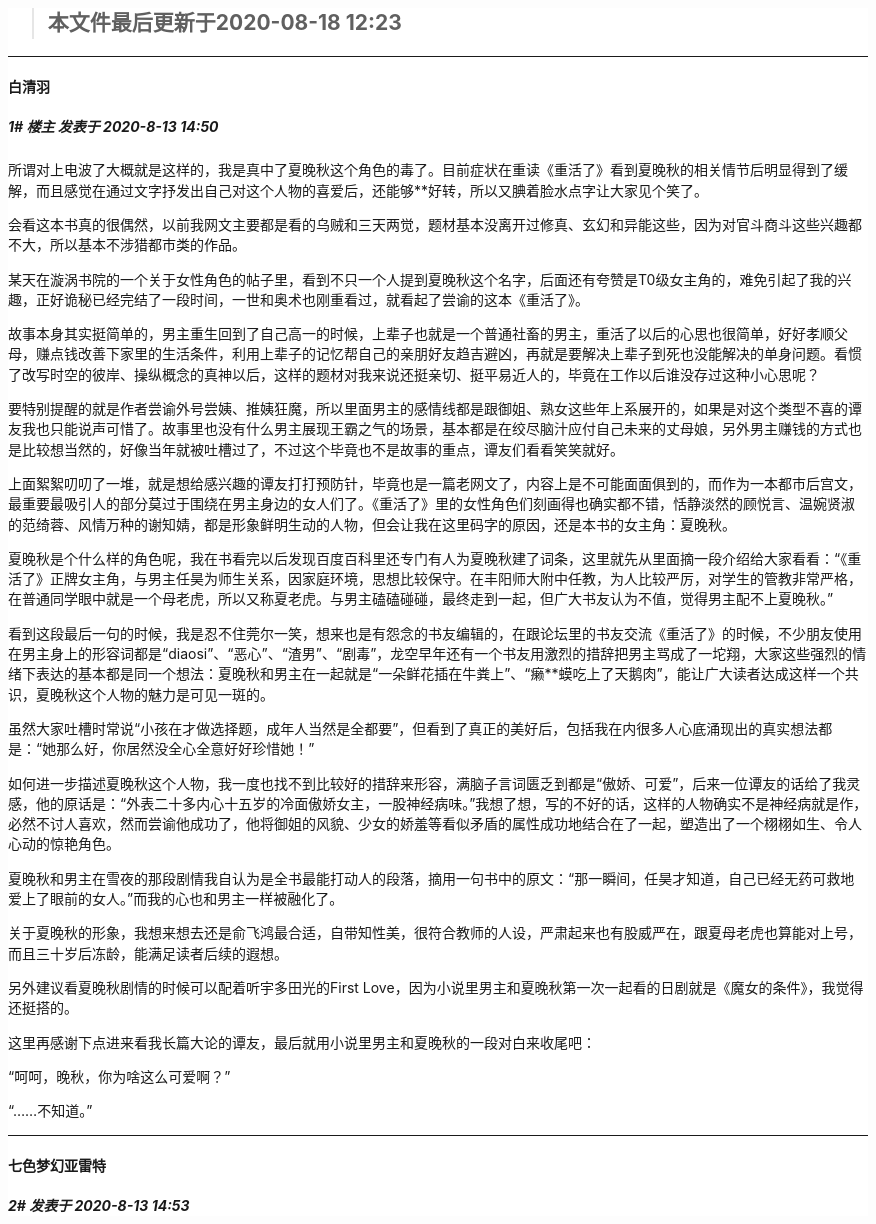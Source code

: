 > ## **本文件最后更新于2020-08-18 12:23** 


-----

####  白清羽  
##### 1#       楼主       发表于 2020-8-13 14:50


所谓对上电波了大概就是这样的，我是真中了夏晚秋这个角色的毒了。目前症状在重读《重活了》看到夏晚秋的相关情节后明显得到了缓解，而且感觉在通过文字抒发出自己对这个人物的喜爱后，还能够**好转，所以又腆着脸水点字让大家见个笑了。


会看这本书真的很偶然，以前我网文主要都是看的乌贼和三天两觉，题材基本没离开过修真、玄幻和异能这些，因为对官斗商斗这些兴趣都不大，所以基本不涉猎都市类的作品。

某天在漩涡书院的一个关于女性角色的帖子里，看到不只一个人提到夏晚秋这个名字，后面还有夸赞是T0级女主角的，难免引起了我的兴趣，正好诡秘已经完结了一段时间，一世和奥术也刚重看过，就看起了尝谕的这本《重活了》。


故事本身其实挺简单的，男主重生回到了自己高一的时候，上辈子也就是一个普通社畜的男主，重活了以后的心思也很简单，好好孝顺父母，赚点钱改善下家里的生活条件，利用上辈子的记忆帮自己的亲朋好友趋吉避凶，再就是要解决上辈子到死也没能解决的单身问题。看惯了改写时空的彼岸、操纵概念的真神以后，这样的题材对我来说还挺亲切、挺平易近人的，毕竟在工作以后谁没存过这种小心思呢？

要特别提醒的就是作者尝谕外号尝姨、推姨狂魔，所以里面男主的感情线都是跟御姐、熟女这些年上系展开的，如果是对这个类型不喜的谭友我也只能说声可惜了。故事里也没有什么男主展现王霸之气的场景，基本都是在绞尽脑汁应付自己未来的丈母娘，另外男主赚钱的方式也是比较想当然的，好像当年就被吐槽过了，不过这个毕竟也不是故事的重点，谭友们看看笑笑就好。


上面絮絮叨叨了一堆，就是想给感兴趣的谭友打打预防针，毕竟也是一篇老网文了，内容上是不可能面面俱到的，而作为一本都市后宫文，最重要最吸引人的部分莫过于围绕在男主身边的女人们了。《重活了》里的女性角色们刻画得也确实都不错，恬静淡然的顾悦言、温婉贤淑的范绮蓉、风情万种的谢知婧，都是形象鲜明生动的人物，但会让我在这里码字的原因，还是本书的女主角：夏晚秋。


夏晚秋是个什么样的角色呢，我在书看完以后发现百度百科里还专门有人为夏晚秋建了词条，这里就先从里面摘一段介绍给大家看看：“《重活了》正牌女主角，与男主任昊为师生关系，因家庭环境，思想比较保守。在丰阳师大附中任教，为人比较严厉，对学生的管教非常严格，在普通同学眼中就是一个母老虎，所以又称夏老虎。与男主磕磕碰碰，最终走到一起，但广大书友认为不值，觉得男主配不上夏晚秋。”

看到这段最后一句的时候，我是忍不住莞尔一笑，想来也是有怨念的书友编辑的，在跟论坛里的书友交流《重活了》的时候，不少朋友使用在男主身上的形容词都是“diaosi”、“恶心”、“渣男”、“剧毒”，龙空早年还有一个书友用激烈的措辞把男主骂成了一坨翔，大家这些强烈的情绪下表达的基本都是同一个想法：夏晚秋和男主在一起就是“一朵鲜花插在牛粪上”、“癞**蟆吃上了天鹅肉”，能让广大读者达成这样一个共识，夏晚秋这个人物的魅力是可见一斑的。

虽然大家吐槽时常说“小孩在才做选择题，成年人当然是全都要”，但看到了真正的美好后，包括我在内很多人心底涌现出的真实想法都是：“她那么好，你居然没全心全意好好珍惜她！”


如何进一步描述夏晚秋这个人物，我一度也找不到比较好的措辞来形容，满脑子言词匮乏到都是“傲娇、可爱”，后来一位谭友的话给了我灵感，他的原话是：“外表二十多内心十五岁的冷面傲娇女主，一股神经病味。”我想了想，写的不好的话，这样的人物确实不是神经病就是作，必然不讨人喜欢，然而尝谕他成功了，他将御姐的风貌、少女的娇羞等看似矛盾的属性成功地结合在了一起，塑造出了一个栩栩如生、令人心动的惊艳角色。

夏晚秋和男主在雪夜的那段剧情我自认为是全书最能打动人的段落，摘用一句书中的原文：“那一瞬间，任昊才知道，自己已经无药可救地爱上了眼前的女人。”而我的心也和男主一样被融化了。


关于夏晚秋的形象，我想来想去还是俞飞鸿最合适，自带知性美，很符合教师的人设，严肃起来也有股威严在，跟夏母老虎也算能对上号，而且三十岁后冻龄，能满足读者后续的遐想。

另外建议看夏晚秋剧情的时候可以配着听宇多田光的First Love，因为小说里男主和夏晚秋第一次一起看的日剧就是《魔女的条件》，我觉得还挺搭的。


这里再感谢下点进来看我长篇大论的谭友，最后就用小说里男主和夏晚秋的一段对白来收尾吧：

“呵呵，晚秋，你为啥这么可爱啊？”

“……不知道。”


-----

####  七色梦幻亚雷特  
##### 2#       发表于 2020-8-13 14:53
